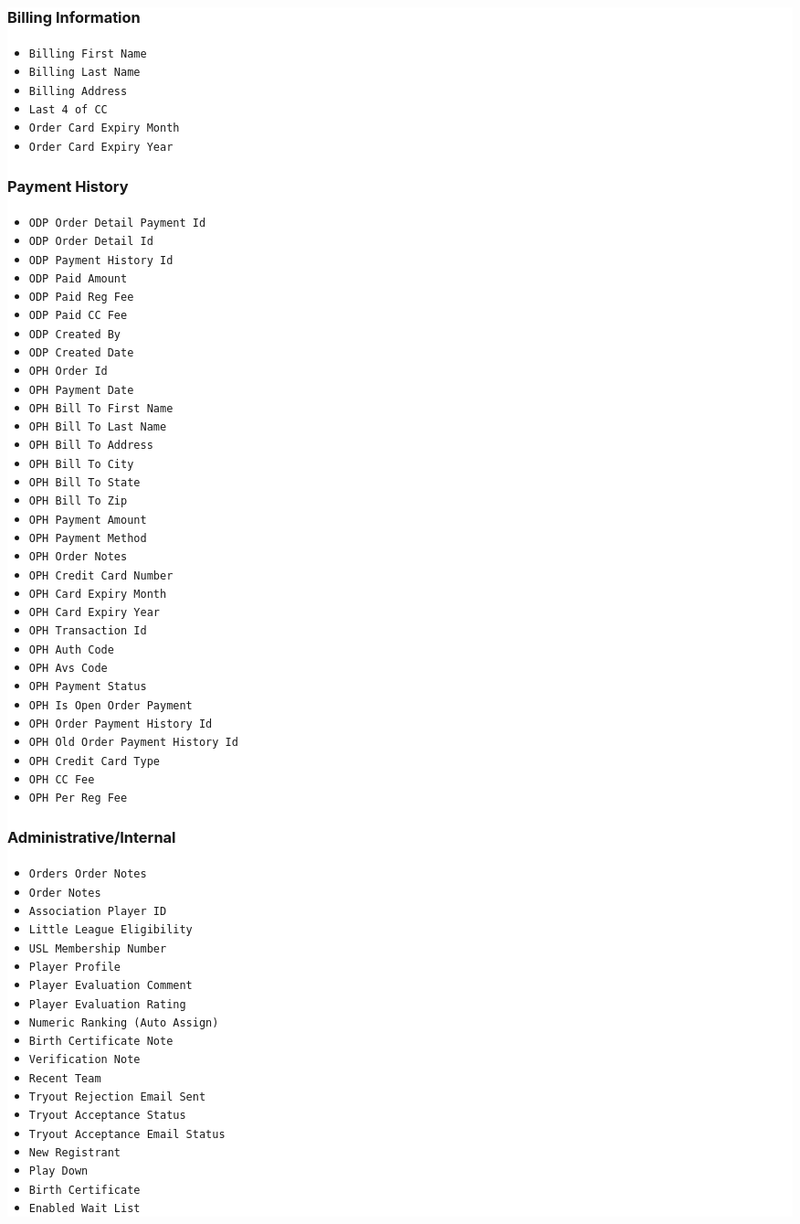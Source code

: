 ### Billing Information
- `Billing First Name`
- `Billing Last Name`
- `Billing Address`
- `Last 4 of CC`
- `Order Card Expiry Month`
- `Order Card Expiry Year`

### Payment History
- `ODP Order Detail Payment Id`
- `ODP Order Detail Id`
- `ODP Payment History Id`
- `ODP Paid Amount`
- `ODP Paid Reg Fee`
- `ODP Paid CC Fee`
- `ODP Created By`
- `ODP Created Date`
- `OPH Order Id`
- `OPH Payment Date`
- `OPH Bill To First Name`
- `OPH Bill To Last Name`
- `OPH Bill To Address`
- `OPH Bill To City`
- `OPH Bill To State`
- `OPH Bill To Zip`
- `OPH Payment Amount`
- `OPH Payment Method`
- `OPH Order Notes`
- `OPH Credit Card Number`
- `OPH Card Expiry Month`
- `OPH Card Expiry Year`
- `OPH Transaction Id`
- `OPH Auth Code`
- `OPH Avs Code`
- `OPH Payment Status`
- `OPH Is Open Order Payment`
- `OPH Order Payment History Id`
- `OPH Old Order Payment History Id`
- `OPH Credit Card Type`
- `OPH CC Fee`
- `OPH Per Reg Fee`

### Administrative/Internal
- `Orders Order Notes`
- `Order Notes`
- `Association Player ID`
- `Little League Eligibility`
- `USL Membership Number`
- `Player Profile`
- `Player Evaluation Comment`
- `Player Evaluation Rating`
- `Numeric Ranking (Auto Assign)`
- `Birth Certificate Note`
- `Verification Note`
- `Recent Team`
- `Tryout Rejection Email Sent`
- `Tryout Acceptance Status`
- `Tryout Acceptance Email Status`
- `New Registrant`
- `Play Down`
- `Birth Certificate`
- `Enabled Wait List`